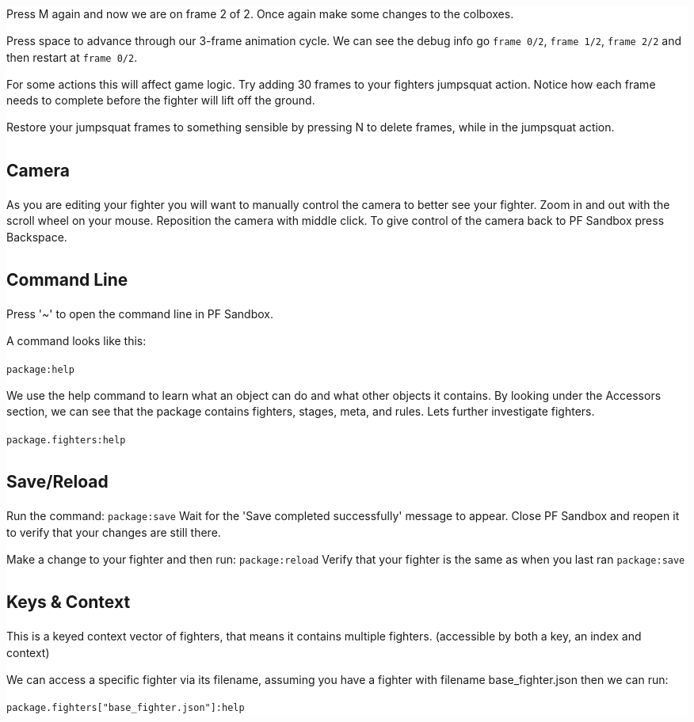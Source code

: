 Press M again and now we are on frame 2 of 2.
Once again make some changes to the colboxes.

Press space to advance through our 3-frame animation cycle.
We can see the debug info go `frame 0/2`, `frame 1/2`, `frame 2/2` and then restart at `frame 0/2`.

For some actions this will affect game logic.
Try adding 30 frames to your fighters jumpsquat action.
Notice how each frame needs to complete before the fighter will lift off the ground.

Restore your jumpsquat frames to something sensible by pressing N to delete frames, while in the jumpsquat action.

## Camera

As you are editing your fighter you will want to manually control the camera to better see your fighter.
Zoom in and out with the scroll wheel on your mouse.
Reposition the camera with middle click.
To give control of the camera back to PF Sandbox press Backspace.

## Command Line

Press '~' to open the command line in PF Sandbox.

A command looks like this:

`package:help`

We use the help command to learn what an object can do and what other objects it contains.
By looking under the Accessors section, we can see that the package contains fighters, stages, meta, and rules.
Lets further investigate fighters.

`package.fighters:help`

## Save/Reload

Run the command: `package:save`
Wait for the 'Save completed successfully' message to appear.
Close PF Sandbox and reopen it to verify that your changes are still there.

Make a change to your fighter and then run: `package:reload`
Verify that your fighter is the same as when you last ran `package:save`

## Keys & Context

This is a keyed context vector of fighters, that means it contains multiple fighters. (accessible by both a key, an index and context)

We can access a specific fighter via its filename, assuming you have a fighter with filename base_fighter.json then we can run:

`package.fighters["base_fighter.json"]:help`
